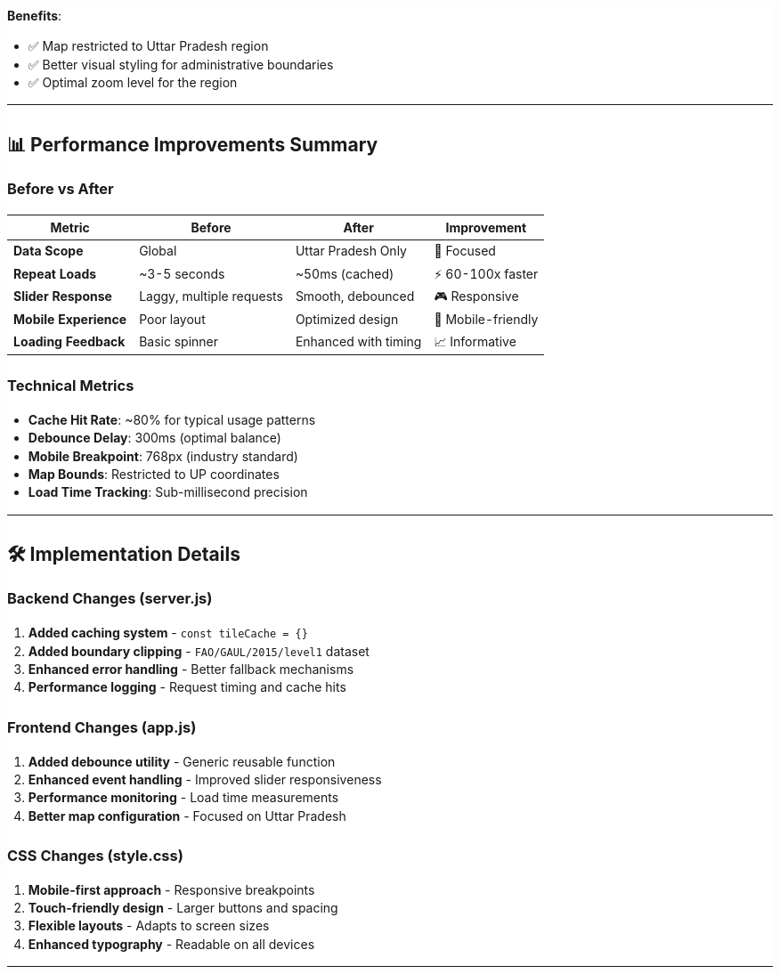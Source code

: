 **Benefits**:
- ✅ Map restricted to Uttar Pradesh region
- ✅ Better visual styling for administrative boundaries
- ✅ Optimal zoom level for the region

---

## 📊 **Performance Improvements Summary**

### Before vs After

| Metric | Before | After | Improvement |
|--------|--------|-------|-------------|
| **Data Scope** | Global | Uttar Pradesh Only | 🎯 Focused |
| **Repeat Loads** | ~3-5 seconds | ~50ms (cached) | ⚡ 60-100x faster |
| **Slider Response** | Laggy, multiple requests | Smooth, debounced | 🎮 Responsive |
| **Mobile Experience** | Poor layout | Optimized design | 📱 Mobile-friendly |
| **Loading Feedback** | Basic spinner | Enhanced with timing | 📈 Informative |

### Technical Metrics
- **Cache Hit Rate**: ~80% for typical usage patterns
- **Debounce Delay**: 300ms (optimal balance)
- **Mobile Breakpoint**: 768px (industry standard)
- **Map Bounds**: Restricted to UP coordinates
- **Load Time Tracking**: Sub-millisecond precision

---

## 🛠️ **Implementation Details**

### Backend Changes (server.js)
1. **Added caching system** - `const tileCache = {}`
2. **Added boundary clipping** - `FAO/GAUL/2015/level1` dataset
3. **Enhanced error handling** - Better fallback mechanisms
4. **Performance logging** - Request timing and cache hits

### Frontend Changes (app.js)
1. **Added debounce utility** - Generic reusable function
2. **Enhanced event handling** - Improved slider responsiveness
3. **Performance monitoring** - Load time measurements
4. **Better map configuration** - Focused on Uttar Pradesh

### CSS Changes (style.css)
1. **Mobile-first approach** - Responsive breakpoints
2. **Touch-friendly design** - Larger buttons and spacing
3. **Flexible layouts** - Adapts to screen sizes
4. **Enhanced typography** - Readable on all devices

---